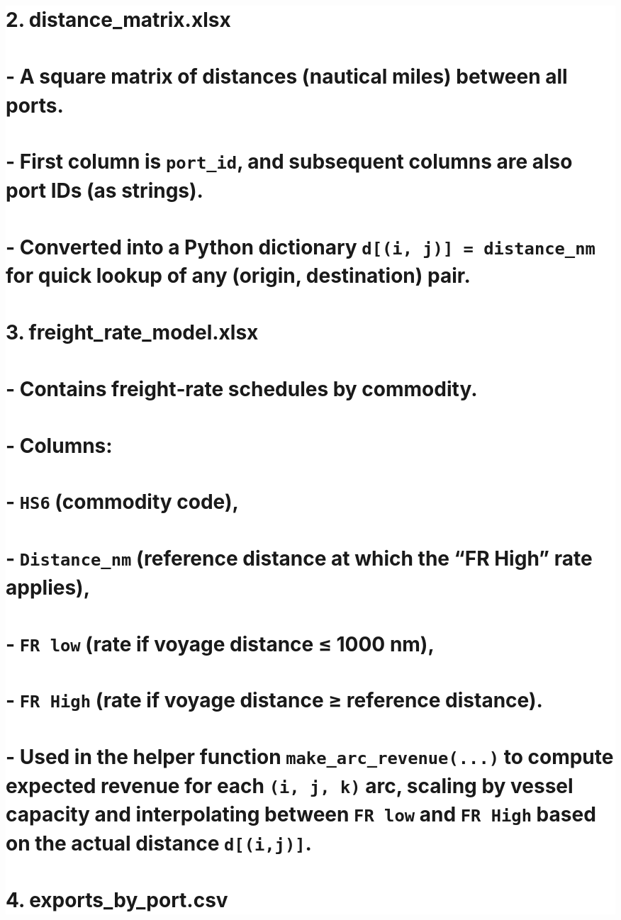 #

# 2. **distance\_matrix.xlsx**

# - A square matrix of distances (nautical miles) between all ports.

# - First column is `port_id`, and subsequent columns are also port IDs (as strings).

# - Converted into a Python dictionary `d[(i, j)] = distance_nm` for quick lookup of any (origin, destination) pair.

#

# 3. **freight\_rate\_model.xlsx**

# - Contains freight‐rate schedules by commodity.

# - Columns:

# - `HS6` (commodity code),

# - `Distance_nm` (reference distance at which the “FR High” rate applies),

# - `FR low` (rate if voyage distance ≤ 1000 nm),

# - `FR High` (rate if voyage distance ≥ reference distance).

# - Used in the helper function `make_arc_revenue(...)` to compute expected revenue for each `(i, j, k)` arc, scaling by vessel capacity and interpolating between `FR low` and `FR High` based on the actual distance `d[(i,j)]`.

#

# 4. **exports\_by\_port.csv**
